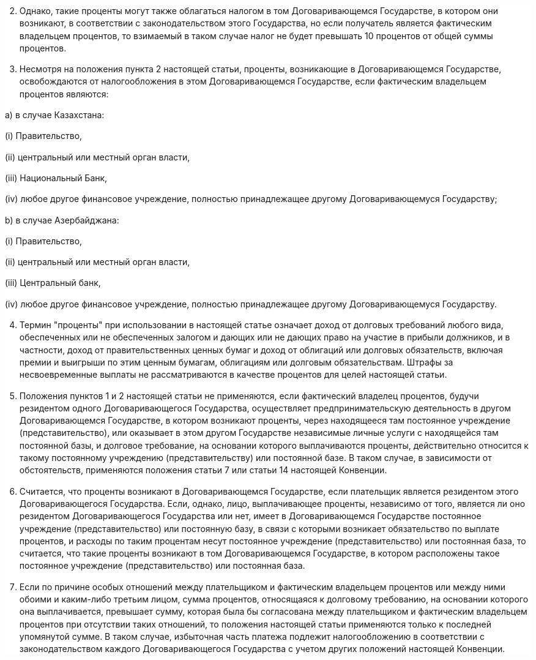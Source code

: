 2. Однако, такие проценты могут также облагаться налогом в том Договаривающемся Государстве, в котором они возникают, в соответствии с законодательством этого Государства, но если получатель является фактическим владельцем процентов, то взимаемый в таком случае налог не будет превышать 10 процентов от общей суммы процентов.

3. Несмотря на положения пункта 2 настоящей статьи, проценты, возникающие в Договаривающемся Государстве, освобождаются от налогообложения в этом Договаривающемся Государстве, если фактическим владельцем процентов являются:

a) в случае Казахстана:

(i) Правительство,

(ii) центральный или местный орган власти,

(iii) Национальный Банк,

(iv) любое другое финансовое учреждение, полностью принадлежащее другому Договаривающемуся Государству;

b) в случае Азербайджана:

(i) Правительство,

(ii) центральный или местный орган власти,

(iii) Центральный банк,

(iv) любое другое финансовое учреждение, полностью принадлежащее другому Договаривающемуся Государству.

4. Термин "проценты" при использовании в настоящей статье означает доход от долговых требований любого вида, обеспеченных или не обеспеченных залогом и дающих или не дающих право на участие в прибыли должников, и в частности, доход от правительственных ценных бумаг и доход от облигаций или долговых обязательств, включая премии и выигрыши по этим ценным бумагам, облигациям или долговым обязательствам. Штрафы за несвоевременные выплаты не рассматриваются в качестве процентов для целей настоящей статьи.

5. Положения пунктов 1 и 2 настоящей статьи не применяются, если фактический владелец процентов, будучи резидентом одного Договаривающегося Государства, осуществляет предпринимательскую деятельность в другом Договаривающемся Государстве, в котором возникают проценты, через находящееся там постоянное учреждение (представительство), или оказывает в этом другом Государстве независимые личные услуги с находящейся там постоянной базы, и долговое требование, на основании которого выплачиваются проценты, действительно относится к такому постоянному учреждению (представительству) или постоянной базе. В таком случае, в зависимости от обстоятельств, применяются положения статьи 7 или статьи 14 настоящей Конвенции.

6. Считается, что проценты возникают в Договаривающемся Государстве, если плательщик является резидентом этого Договаривающегося Государства. Если, однако, лицо, выплачивающее проценты, независимо от того, является ли оно резидентом Договаривающегося Государства или нет, имеет в Договаривающемся Государстве постоянное учреждение (представительство) или постоянную базу, в связи с которыми возникает обязательство по выплате процентов, и расходы по таким процентам несут постоянное учреждение (представительство) или постоянная база, то считается, что такие проценты возникают в том Договаривающемся Государстве, в котором расположены такое постоянное учреждение (представительство) или постоянная база.

7. Если по причине особых отношений между плательщиком и фактическим владельцем процентов или между ними обоими и каким-либо третьим лицом, сумма процентов, относящаяся к долговому требованию, на основании которого она выплачивается, превышает сумму, которая была бы согласована между плательщиком и фактическим владельцем процентов при отсутствии таких отношений, то положения настоящей статьи применяются только к последней упомянутой сумме. В таком случае, избыточная часть платежа подлежит налогообложению в соответствии с законодательством каждого Договаривающегося Государства с учетом других положений настоящей Конвенции.
